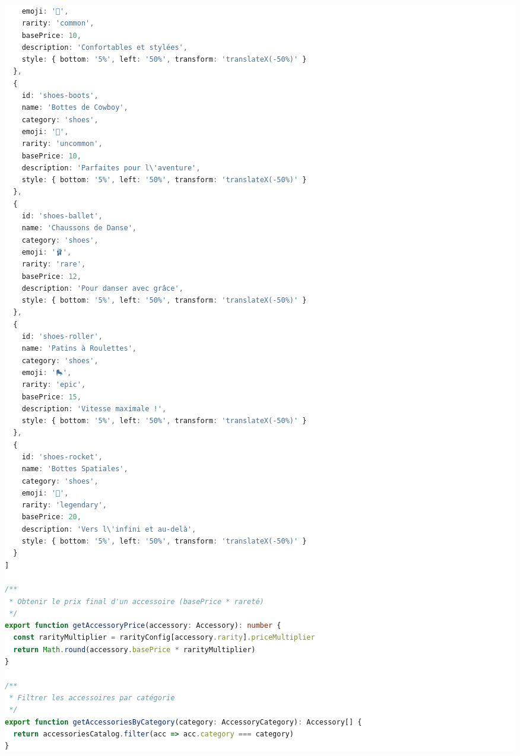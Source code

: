 ```typescript
    emoji: '👟',
    rarity: 'common',
    basePrice: 10,
    description: 'Confortables et stylées',
    style: { bottom: '5%', left: '50%', transform: 'translateX(-50%)' }
  },
  {
    id: 'shoes-boots',
    name: 'Bottes de Cowboy',
    category: 'shoes',
    emoji: '🥾',
    rarity: 'uncommon',
    basePrice: 10,
    description: 'Parfaites pour l\'aventure',
    style: { bottom: '5%', left: '50%', transform: 'translateX(-50%)' }
  },
  {
    id: 'shoes-ballet',
    name: 'Chaussons de Danse',
    category: 'shoes',
    emoji: '🩰',
    rarity: 'rare',
    basePrice: 12,
    description: 'Pour danser avec grâce',
    style: { bottom: '5%', left: '50%', transform: 'translateX(-50%)' }
  },
  {
    id: 'shoes-roller',
    name: 'Patins à Roulettes',
    category: 'shoes',
    emoji: '🛼',
    rarity: 'epic',
    basePrice: 15,
    description: 'Vitesse maximale !',
    style: { bottom: '5%', left: '50%', transform: 'translateX(-50%)' }
  },
  {
    id: 'shoes-rocket',
    name: 'Bottes Spatiales',
    category: 'shoes',
    emoji: '🚀',
    rarity: 'legendary',
    basePrice: 20,
    description: 'Vers l\'infini et au-delà',
    style: { bottom: '5%', left: '50%', transform: 'translateX(-50%)' }
  }
]

/**
 * Obtenir le prix final d'un accessoire (basePrice * rareté)
 */
export function getAccessoryPrice(accessory: Accessory): number {
  const rarityMultiplier = rarityConfig[accessory.rarity].priceMultiplier
  return Math.round(accessory.basePrice * rarityMultiplier)
}

/**
 * Filtrer les accessoires par catégorie
 */
export function getAccessoriesByCategory(category: AccessoryCategory): Accessory[] {
  return accessoriesCatalog.filter(acc => acc.category === category)
}

```